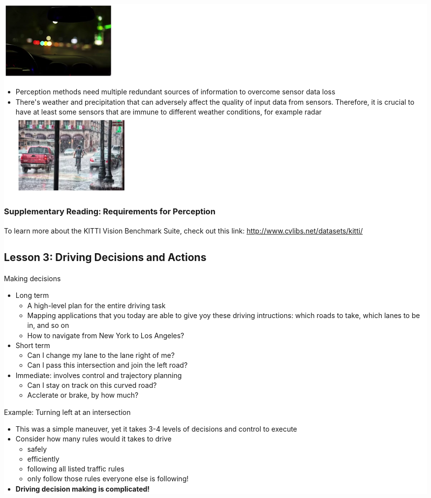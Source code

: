 ![Illumination and lens flare](images/illumination.png)
- Perception methods need multiple redundant sources of
information to overcome sensor data loss
- There's weather and precipitation that can adversely affect the quality of input data from sensors. Therefore, it is crucial to have at least some sensors that are immune to different weather conditions, for example radar
![Weather conditions](images/weather.png)

### Supplementary Reading: Requirements for Perception

To learn more about the KITTI Vision Benchmark Suite, check out this link: <http://www.cvlibs.net/datasets/kitti/>

## Lesson 3: Driving Decisions and Actions

Making decisions

- Long term
  - A high-level plan for the entire driving task
  - Mapping applications that you today are able to give yoy these driving intructions: which roads to take, which lanes to be in, and so on
  - How to navigate from New York to Los Angeles?
- Short term
  - Can I change my lane to the lane right of me?
  - Can I pass this intersection and join the left road?
- Immediate: involves control and trajectory planning
  - Can I stay on track on this curved road?
  - Acclerate or brake, by how much?

Example: Turning left at an intersection

- This was a simple maneuver, yet it takes 3-4 levels of decisions and control to execute
- Consider how many rules would it takes to drive
  - safely
  - efficiently
  - following all listed traffic rules
  - only follow those rules everyone else is following!
- **Driving decision making is complicated!**
